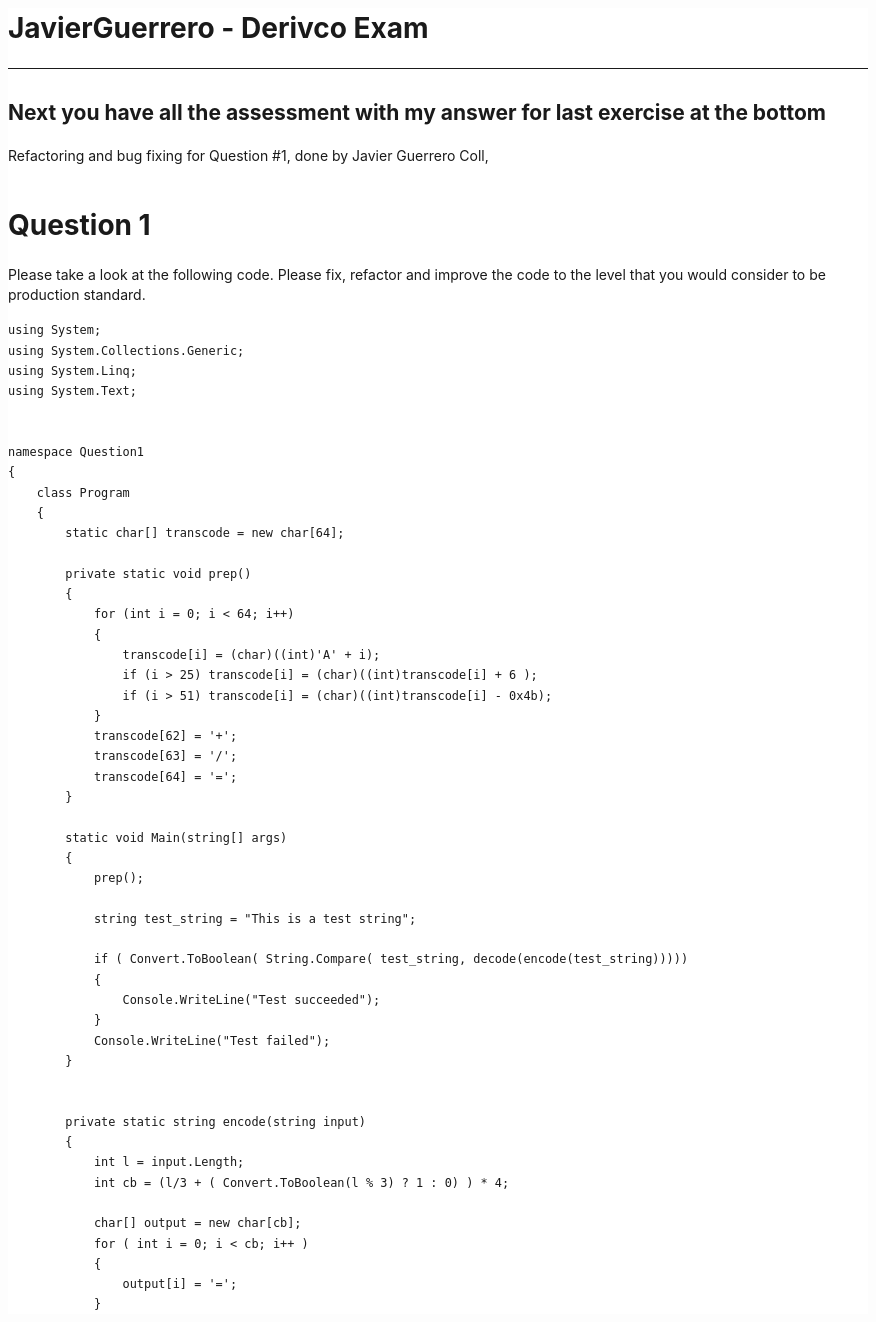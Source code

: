 # JavierGuerrero - Derivco Exam
-------------------------------

Next you have all the assessment with my answer for last exercise at the bottom
-------------------------------------------------------------------------------

Refactoring and bug fixing for Question #1, done by Javier Guerrero Coll, 

Question 1
==========

Please take a look at the following code. Please fix, refactor and improve the code to the level that you would consider to be production standard.

```
using System;
using System.Collections.Generic;
using System.Linq;
using System.Text;


namespace Question1
{    
    class Program
    {
        static char[] transcode = new char[64];

        private static void prep()
        {                        
            for (int i = 0; i < 64; i++)  
            {    
                transcode[i] = (char)((int)'A' + i);                
                if (i > 25) transcode[i] = (char)((int)transcode[i] + 6 );
                if (i > 51) transcode[i] = (char)((int)transcode[i] - 0x4b);
            }
            transcode[62] = '+';
            transcode[63] = '/';            
            transcode[64] = '=';        
        }

        static void Main(string[] args) 
        {            
            prep();
  
            string test_string = "This is a test string";

            if ( Convert.ToBoolean( String.Compare( test_string, decode(encode(test_string))))) 
            {
                Console.WriteLine("Test succeeded");                         
            }
            Console.WriteLine("Test failed");                              
        }
       

        private static string encode(string input)
        {
            int l = input.Length;
            int cb = (l/3 + ( Convert.ToBoolean(l % 3) ? 1 : 0) ) * 4;   

            char[] output = new char[cb];
            for ( int i = 0; i < cb; i++ )
            {
                output[i] = '=';
            }
```